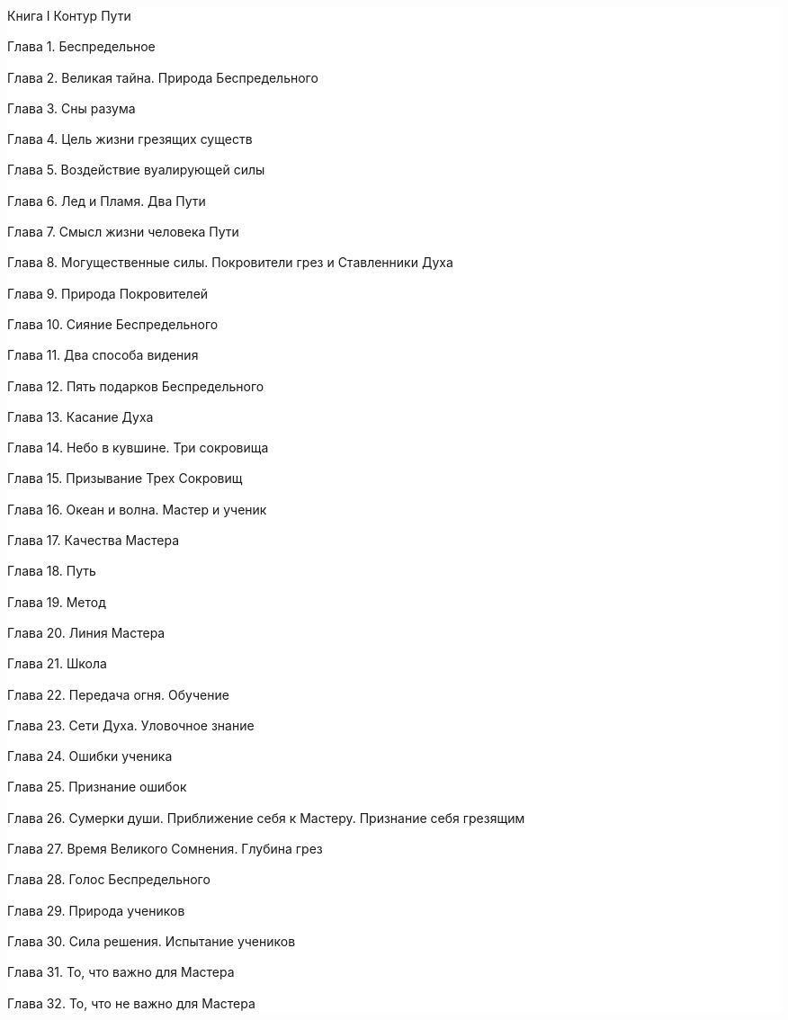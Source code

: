   
Книга I Контур Пути  
  
Глава 1\. Беспредельное  
  
Глава 2\. Великая тайна. Природа Беспредельного  
  
Глава 3\. Сны разума  
  
Глава 4\. Цель жизни грезящих существ  
  
Глава 5\. Воздействие вуалирующей силы  
  
Глава 6\. Лед и Пламя. Два Пути  
  
Глава 7\. Смысл жизни человека Пути  
  
Глава 8\. Могущественные силы. Покровители грез и Ставленники Духа  
  
Глава 9\. Природа Покровителей  
  
Глава 10\. Сияние Беспредельного  
  
Глава 11\. Два способа видения  
  
Глава 12\. Пять подарков Беспредельного  
  
Глава 13\. Касание Духа  
  
Глава 14\. Небо в кувшине. Три сокровища  
  
Глава 15\. Призывание Трех Сокровищ  
  
Глава 16\. Океан и волна. Мастер и ученик  
  
Глава 17\. Качества Мастера  
  
Глава 18\. Путь  
  
Глава 19\. Метод  
  
Глава 20\. Линия Мастера  
  
Глава 21\. Школа  
  
Глава 22\. Передача огня. Обучение  
  
Глава 23\. Сети Духа. Уловочное знание  
  
Глава 24\. Ошибки ученика  
  
Глава 25\. Признание ошибок  
  
Глава 26\. Сумерки души. Приближение себя к Мастеру. Признание себя грезящим  
  
Глава 27\. Время Великого Сомнения. Глубина грез  
  
Глава 28\. Голос Беспредельного  
  
Глава 29\. Природа учеников  
  
Глава 30\. Сила решения. Испытание учеников  
  
Глава 31\. То, что важно для Мастера  
  
Глава 32\. То, что не важно для Мастера  
  